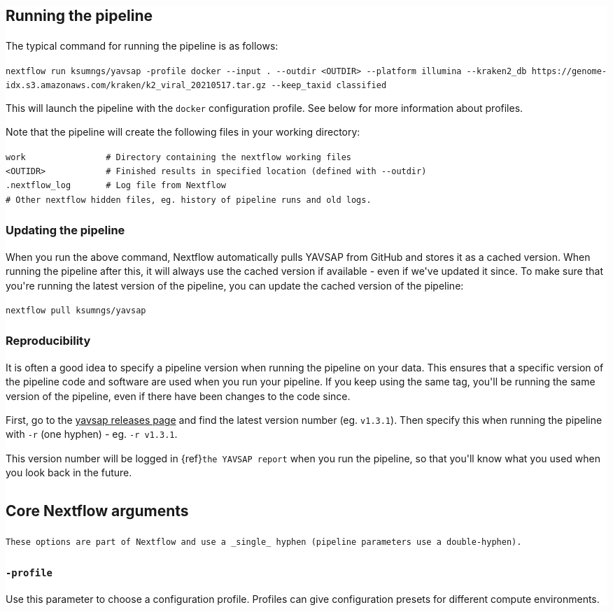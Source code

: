 ## Running the pipeline

The typical command for running the pipeline is as follows:

```console
nextflow run ksumngs/yavsap -profile docker --input . --outdir <OUTDIR> --platform illumina --kraken2_db https://genome-idx.s3.amazonaws.com/kraken/k2_viral_20210517.tar.gz --keep_taxid classified
```

This will launch the pipeline with the `docker` configuration profile. See below for more information about profiles.

Note that the pipeline will create the following files in your working directory:

```console
work                # Directory containing the nextflow working files
<OUTIDR>            # Finished results in specified location (defined with --outdir)
.nextflow_log       # Log file from Nextflow
# Other nextflow hidden files, eg. history of pipeline runs and old logs.
```

### Updating the pipeline

When you run the above command, Nextflow automatically pulls YAVSAP from GitHub and stores it as a cached version. When running the pipeline after this, it will always use the cached version if available - even if we've updated it since. To make sure that you're running the latest version of the pipeline, you can update the cached version of the pipeline:

```console
nextflow pull ksumngs/yavsap
```

### Reproducibility

It is often a good idea to specify a pipeline version when running the pipeline on your data. This ensures that a specific version of the pipeline code and software are used when you run your pipeline. If you keep using the same tag, you'll be running the same version of the pipeline, even if there have been changes to the code since.

First, go to the [yavsap releases page](https://github.com/ksumngs/yavsap/releases) and find the latest version number (eg. `v1.3.1`). Then specify this when running the pipeline with `-r` (one hyphen) - eg. `-r v1.3.1`.

This version number will be logged in {ref}`the YAVSAP report` when you run the pipeline, so that you'll know what you used when you look back in the future.

## Core Nextflow arguments

```{note}
These options are part of Nextflow and use a _single_ hyphen (pipeline parameters use a double-hyphen).
```

### `-profile`

Use this parameter to choose a configuration profile. Profiles can give configuration presets for different compute environments.
